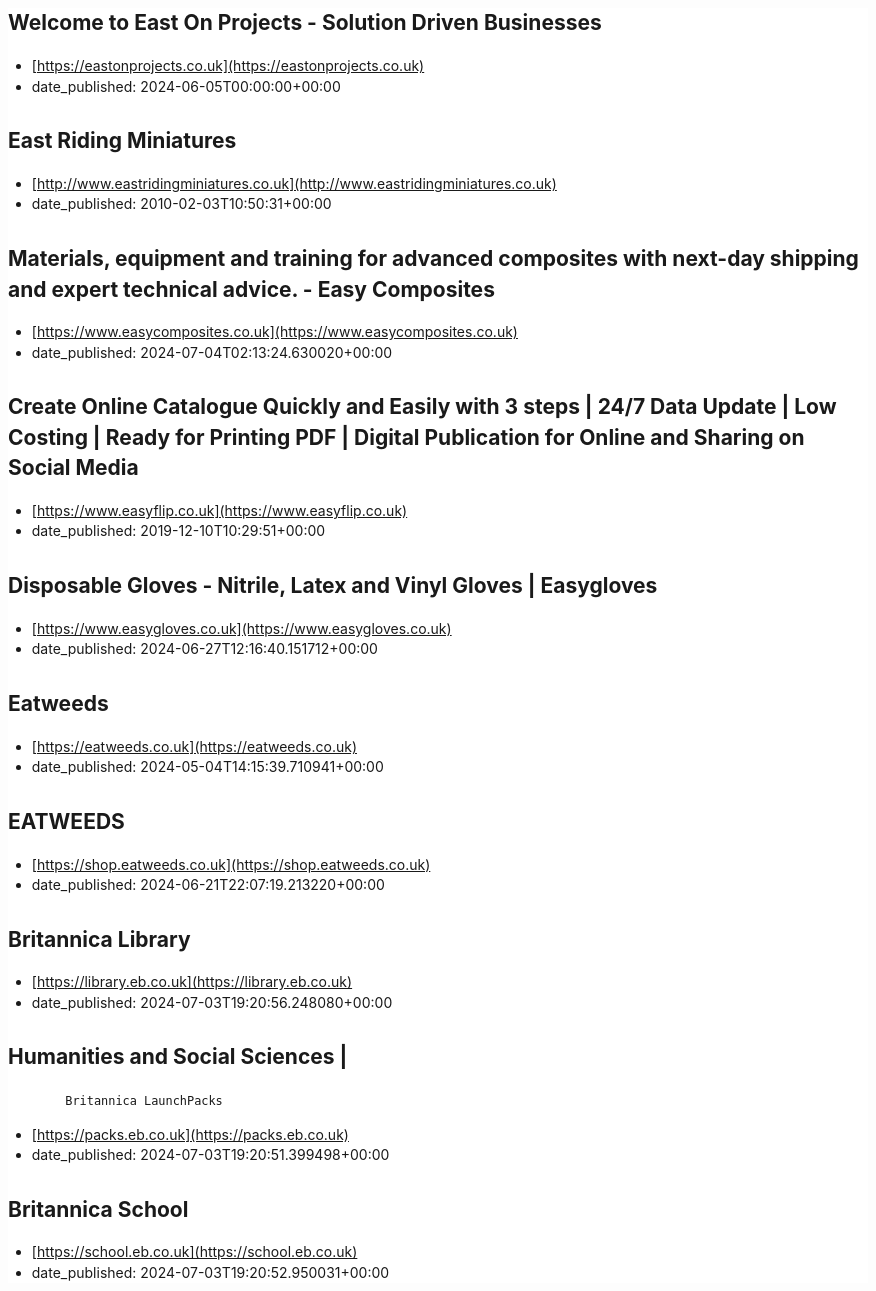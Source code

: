 ## Welcome to East On Projects - Solution Driven Businesses
 - [https://eastonprojects.co.uk](https://eastonprojects.co.uk)
 - date_published: 2024-06-05T00:00:00+00:00

 ## East Riding Miniatures
 - [http://www.eastridingminiatures.co.uk](http://www.eastridingminiatures.co.uk)
 - date_published: 2010-02-03T10:50:31+00:00

 ## Materials, equipment and training for advanced composites with next-day shipping and expert technical advice. - Easy Composites
 - [https://www.easycomposites.co.uk](https://www.easycomposites.co.uk)
 - date_published: 2024-07-04T02:13:24.630020+00:00

 ## Create Online Catalogue Quickly and Easily with 3 steps | 24/7 Data Update | Low Costing | Ready for Printing PDF | Digital Publication for Online and Sharing on Social Media
 - [https://www.easyflip.co.uk](https://www.easyflip.co.uk)
 - date_published: 2019-12-10T10:29:51+00:00

 ## Disposable Gloves - Nitrile, Latex and Vinyl Gloves | Easygloves
 - [https://www.easygloves.co.uk](https://www.easygloves.co.uk)
 - date_published: 2024-06-27T12:16:40.151712+00:00

 ## Eatweeds
 - [https://eatweeds.co.uk](https://eatweeds.co.uk)
 - date_published: 2024-05-04T14:15:39.710941+00:00

 ## EATWEEDS
 - [https://shop.eatweeds.co.uk](https://shop.eatweeds.co.uk)
 - date_published: 2024-06-21T22:07:19.213220+00:00

 ## Britannica Library
 - [https://library.eb.co.uk](https://library.eb.co.uk)
 - date_published: 2024-07-03T19:20:56.248080+00:00

 ## Humanities and Social Sciences | 
            Britannica LaunchPacks
 - [https://packs.eb.co.uk](https://packs.eb.co.uk)
 - date_published: 2024-07-03T19:20:51.399498+00:00

 ## Britannica School
 - [https://school.eb.co.uk](https://school.eb.co.uk)
 - date_published: 2024-07-03T19:20:52.950031+00:00
